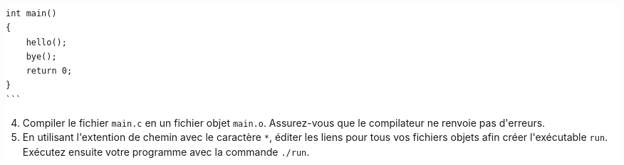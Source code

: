     int main()
    {
        hello();
        bye();
        return 0;
    }
    ```
4. Compiler le fichier `main.c` en un fichier objet `main.o`. Assurez-vous que le compilateur ne renvoie pas d'erreurs.
5. En utilisant l'extention de chemin avec le caractère `*`, éditer les liens pour tous vos fichiers objets afin créer l'exécutable `run`. Exécutez ensuite votre programme avec la commande `./run`.
 

